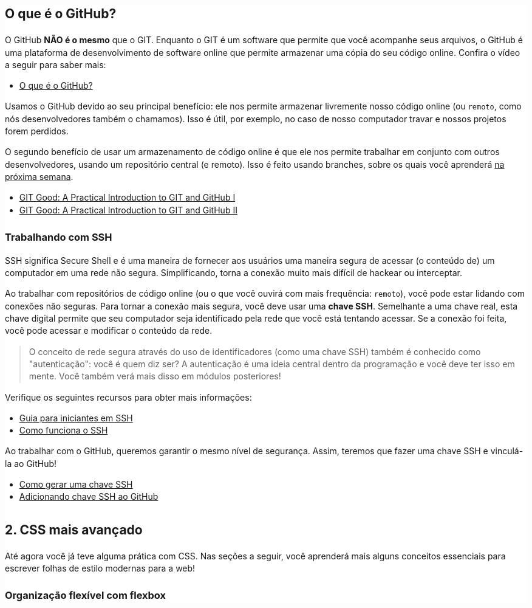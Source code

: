 ## O que é o GitHub?

O GitHub **NÃO é o mesmo** que o GIT. Enquanto o GIT é um software que permite que você acompanhe seus arquivos, o GitHub é uma plataforma de desenvolvimento de software online que permite armazenar uma cópia do seu código online. Confira o vídeo a seguir para saber mais:

- [O que é o GitHub?](https://www.youtube.com/watch?v=w3jLJU7DT5E)

Usamos o GitHub devido ao seu principal benefício: ele nos permite armazenar livremente nosso código online (ou `remoto`, como nós desenvolvedores também o chamamos). Isso é útil, por exemplo, no caso de nosso computador travar e nossos projetos forem perdidos.

O segundo benefício de usar um armazenamento de código online é que ele nos permite trabalhar em conjunto com outros desenvolvedores, usando um repositório central (e remoto). Isso é feito usando branches, sobre os quais você aprenderá [na próxima semana](../Week3/README.me).

- [GIT Good: A Practical Introduction to GIT and GitHub I](https://codeburst.io/git-good-part-a-e0d826286a2a)
- [GIT Good: A Practical Introduction to GIT and GitHub II](https://codeburst.io/git-good-a-practical-introduction-to-git-and-github-in-git-we-trust-f18fa263ec48 )

### Trabalhando com SSH

SSH significa Secure Shell e é uma maneira de fornecer aos usuários uma maneira segura de acessar (o conteúdo de) um computador em uma rede não segura. Simplificando, torna a conexão muito mais difícil de hackear ou interceptar.

Ao trabalhar com repositórios de código online (ou o que você ouvirá com mais frequência: `remoto`), você pode estar lidando com conexões não seguras. Para tornar a conexão mais segura, você deve usar uma **chave SSH**. Semelhante a uma chave real, esta chave digital permite que seu computador seja identificado pela rede que você está tentando acessar. Se a conexão foi feita, você pode acessar e modificar o conteúdo da rede.

> O conceito de rede segura através do uso de identificadores (como uma chave SSH) também é conhecido como "autenticação": você é quem diz ser? A autenticação é uma ideia central dentro da programação e você deve ter isso em mente. Você também verá mais disso em módulos posteriores!

Verifique os seguintes recursos para obter mais informações:

- [Guia para iniciantes em SSH](https://www.youtube.com/watch?v=qWKK_PNHnnA)
- [Como funciona o SSH](https://www.youtube.com/watch?v=zlv9dI-9g1U)

Ao trabalhar com o GitHub, queremos garantir o mesmo nível de segurança. Assim, teremos que fazer uma chave SSH e vinculá-la ao GitHub!

- [Como gerar uma chave SSH](https://help.github.com/en/articles/generating-a-new-ssh-key-and-adding-it-to-the-ssh-agent)
- [Adicionando chave SSH ao GitHub](https://www.youtube.com/watch?v=H5qNpRGB7Qw)

## 2. CSS mais avançado

Até agora você já teve alguma prática com CSS. Nas seções a seguir, você aprenderá mais alguns conceitos essenciais para escrever folhas de estilo modernas para a web!

### Organização flexível com flexbox
